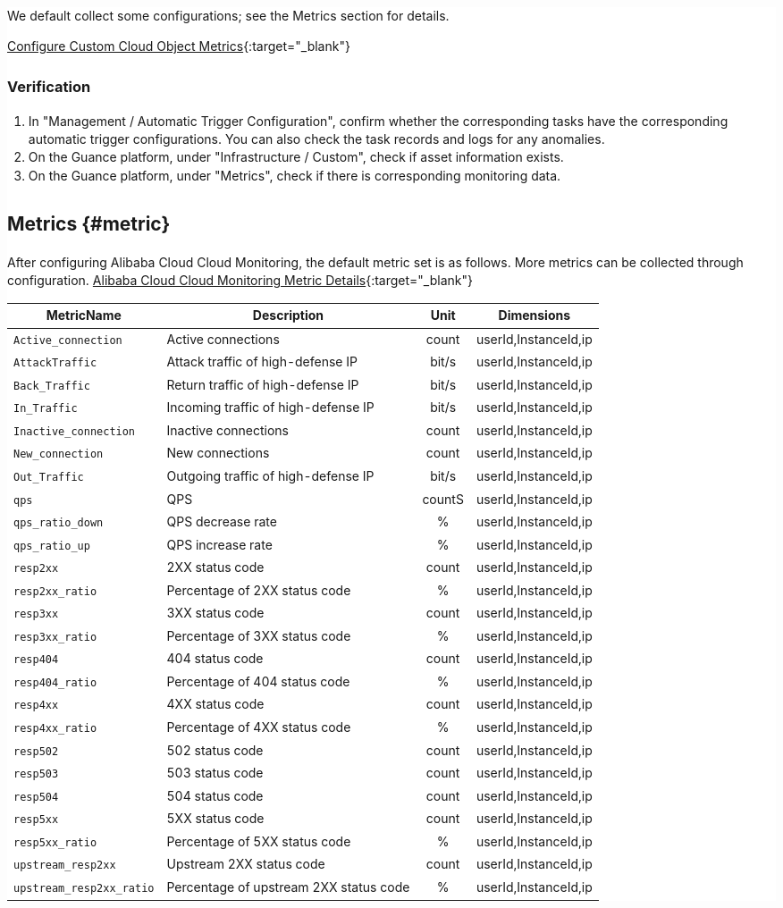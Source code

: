 We default collect some configurations; see the Metrics section for details.

[Configure Custom Cloud Object Metrics](https://func.guance.com/doc/script-market-guance-aliyun-monitor/){:target="_blank"}

### Verification

1. In "Management / Automatic Trigger Configuration", confirm whether the corresponding tasks have the corresponding automatic trigger configurations. You can also check the task records and logs for any anomalies.
2. On the Guance platform, under "Infrastructure / Custom", check if asset information exists.
3. On the Guance platform, under "Metrics", check if there is corresponding monitoring data.

## Metrics {#metric}

After configuring Alibaba Cloud Cloud Monitoring, the default metric set is as follows. More metrics can be collected through configuration. [Alibaba Cloud Cloud Monitoring Metric Details](https://cms.console.aliyun.com/metric-meta/acs_newbgpddos/newbgpddos?){:target="_blank"}

| MetricName | Description  | Unit | Dimensions |
| ---- | --------------------  | :---: | :----: |
|`Active_connection`| Active connections  | count | userId,InstanceId,ip |
|`AttackTraffic`| Attack traffic of high-defense IP  | bit/s | userId,InstanceId,ip |
|`Back_Traffic`| Return traffic of high-defense IP  | bit/s | userId,InstanceId,ip |
|`In_Traffic`| Incoming traffic of high-defense IP  | bit/s | userId,InstanceId,ip |
|`Inactive_connection`| Inactive connections  | count | userId,InstanceId,ip |
|`New_connection`| New connections  | count | userId,InstanceId,ip |
|`Out_Traffic`| Outgoing traffic of high-defense IP  | bit/s | userId,InstanceId,ip |
|`qps`| QPS  | countS | userId,InstanceId,ip |
|`qps_ratio_down`| QPS decrease rate  | % | userId,InstanceId,ip |
|`qps_ratio_up`| QPS increase rate  | % | userId,InstanceId,ip |
|`resp2xx`| 2XX status code  | count | userId,InstanceId,ip |
|`resp2xx_ratio`| Percentage of 2XX status code  | % | userId,InstanceId,ip |
|`resp3xx`| 3XX status code  | count | userId,InstanceId,ip |
|`resp3xx_ratio`| Percentage of 3XX status code  | % | userId,InstanceId,ip |
|`resp404`| 404 status code  | count | userId,InstanceId,ip |
|`resp404_ratio`| Percentage of 404 status code  | % | userId,InstanceId,ip |
|`resp4xx`| 4XX status code  | count | userId,InstanceId,ip |
|`resp4xx_ratio`| Percentage of 4XX status code  | % | userId,InstanceId,ip |
|`resp502`| 502 status code  | count | userId,InstanceId,ip |
|`resp503`| 503 status code  | count | userId,InstanceId,ip |
|`resp504`| 504 status code  | count | userId,InstanceId,ip |
|`resp5xx`| 5XX status code  | count | userId,InstanceId,ip |
|`resp5xx_ratio`| Percentage of 5XX status code  | % | userId,InstanceId,ip |
|`upstream_resp2xx`| Upstream 2XX status code  | count | userId,InstanceId,ip |
|`upstream_resp2xx_ratio`| Percentage of upstream 2XX status code  | % | userId,InstanceId,ip |